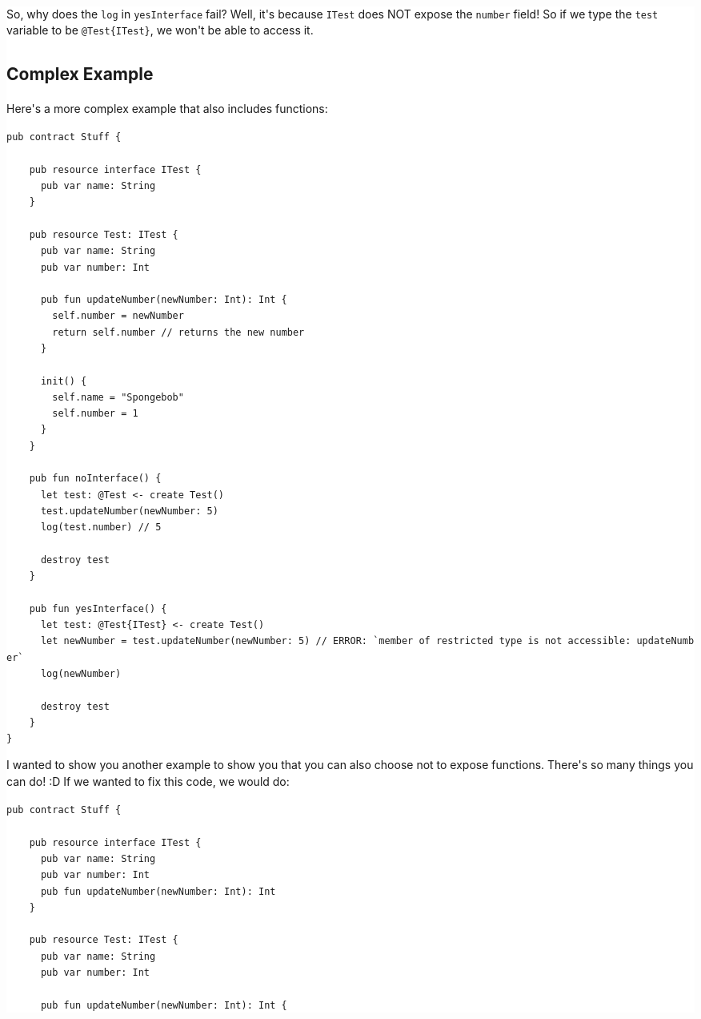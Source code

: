 So, why does the `log` in `yesInterface` fail? Well, it's because `ITest` does NOT expose the `number` field! So if we type the `test` variable to be `@Test{ITest}`, we won't be able to access it.

## Complex Example

Here's a more complex example that also includes functions:

```cadence
pub contract Stuff {

    pub resource interface ITest {
      pub var name: String
    }

    pub resource Test: ITest {
      pub var name: String
      pub var number: Int

      pub fun updateNumber(newNumber: Int): Int {
        self.number = newNumber
        return self.number // returns the new number
      }

      init() {
        self.name = "Spongebob"
        self.number = 1
      }
    }

    pub fun noInterface() {
      let test: @Test <- create Test()
      test.updateNumber(newNumber: 5)
      log(test.number) // 5

      destroy test
    }

    pub fun yesInterface() {
      let test: @Test{ITest} <- create Test()
      let newNumber = test.updateNumber(newNumber: 5) // ERROR: `member of restricted type is not accessible: updateNumber`
      log(newNumber)

      destroy test
    }
}
```

I wanted to show you another example to show you that you can also choose not to expose functions. There's so many things you can do! :D If we wanted to fix this code, we would do:

```cadence
pub contract Stuff {

    pub resource interface ITest {
      pub var name: String
      pub var number: Int
      pub fun updateNumber(newNumber: Int): Int
    }

    pub resource Test: ITest {
      pub var name: String
      pub var number: Int

      pub fun updateNumber(newNumber: Int): Int {
```